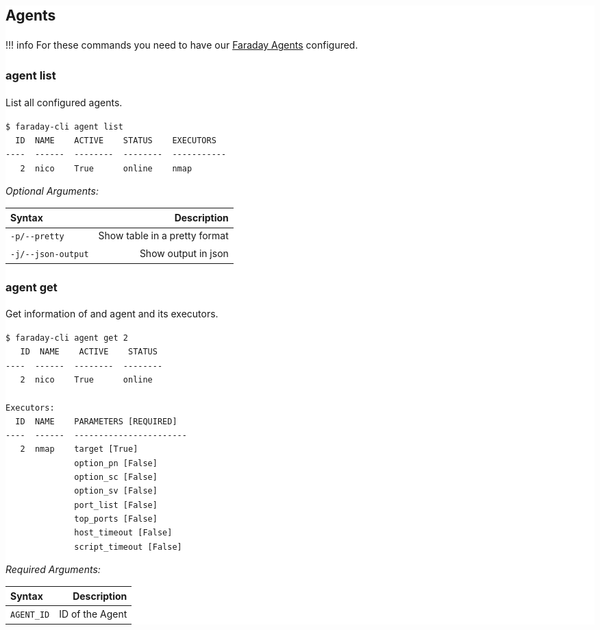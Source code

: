 
## Agents


!!! info
    For these commands you need to have our [Faraday Agents](https://github.com/infobyte/faraday_agent_dispatcher) configured.

### agent list

List all configured agents.


```
$ faraday-cli agent list
  ID  NAME    ACTIVE    STATUS    EXECUTORS
----  ------  --------  --------  -----------
   2  nico    True      online    nmap
```


*Optional Arguments:*

| Syntax      | Description |
|:-----	|------:	|
| `-p/--pretty`   | Show table in a pretty format       |
| `-j/--json-output`      | Show output in json     |

### agent get

Get information of and agent and its executors.


```
$ faraday-cli agent get 2
   ID  NAME    ACTIVE    STATUS
----  ------  --------  --------
   2  nico    True      online

Executors:
  ID  NAME    PARAMETERS [REQUIRED]
----  ------  -----------------------
   2  nmap    target [True]
              option_pn [False]
              option_sc [False]
              option_sv [False]
              port_list [False]
              top_ports [False]
              host_timeout [False]
              script_timeout [False]
```

*Required Arguments:*

| Syntax      | Description |
|:-----	|------:	|
| `AGENT_ID`     | ID of the Agent    |
